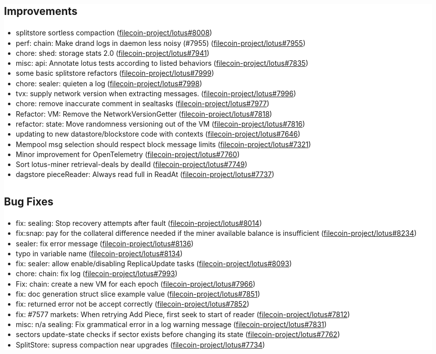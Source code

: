 ## Improvements
- splitstore sortless compaction ([filecoin-project/lotus#8008](https://github.com/xianleigirl/lotus/pull/8008))
- perf: chain: Make drand logs in daemon less noisy (#7955) ([filecoin-project/lotus#7955](https://github.com/xianleigirl/lotus/pull/7955))
- chore: shed: storage stats 2.0 ([filecoin-project/lotus#7941](https://github.com/xianleigirl/lotus/pull/7941))
- misc: api: Annotate lotus tests according to listed behaviors ([filecoin-project/lotus#7835](https://github.com/xianleigirl/lotus/pull/7835))
- some basic splitstore refactors ([filecoin-project/lotus#7999](https://github.com/xianleigirl/lotus/pull/7999))
- chore: sealer: quieten a log ([filecoin-project/lotus#7998](https://github.com/xianleigirl/lotus/pull/7998))
- tvx: supply network version when extracting messages. ([filecoin-project/lotus#7996](https://github.com/xianleigirl/lotus/pull/7996))
- chore: remove inaccurate comment in sealtasks ([filecoin-project/lotus#7977](https://github.com/xianleigirl/lotus/pull/7977))
- Refactor: VM: Remove the NetworkVersionGetter ([filecoin-project/lotus#7818](https://github.com/xianleigirl/lotus/pull/7818))
- refactor: state: Move randomness versioning out of the VM ([filecoin-project/lotus#7816](https://github.com/xianleigirl/lotus/pull/7816))
- updating to new datastore/blockstore code with contexts ([filecoin-project/lotus#7646](https://github.com/xianleigirl/lotus/pull/7646))
- Mempool msg selection should respect block message limits ([filecoin-project/lotus#7321](https://github.com/xianleigirl/lotus/pull/7321))
- Minor improvement for OpenTelemetry ([filecoin-project/lotus#7760](https://github.com/xianleigirl/lotus/pull/7760))
- Sort lotus-miner retrieval-deals by dealId ([filecoin-project/lotus#7749](https://github.com/xianleigirl/lotus/pull/7749))
- dagstore pieceReader: Always read full in ReadAt ([filecoin-project/lotus#7737](https://github.com/xianleigirl/lotus/pull/7737))

## Bug Fixes
- fix: sealing: Stop recovery attempts after fault ([filecoin-project/lotus#8014](https://github.com/xianleigirl/lotus/pull/8014))
- fix:snap: pay for the collateral difference needed if the miner available balance is insufficient ([filecoin-project/lotus#8234](https://github.com/xianleigirl/lotus/pull/8234))
- sealer: fix error message ([filecoin-project/lotus#8136](https://github.com/xianleigirl/lotus/pull/8136))
- typo in  variable name ([filecoin-project/lotus#8134](https://github.com/xianleigirl/lotus/pull/8134))
- fix: sealer: allow enable/disabling ReplicaUpdate tasks ([filecoin-project/lotus#8093](https://github.com/xianleigirl/lotus/pull/8093))
- chore: chain: fix log ([filecoin-project/lotus#7993](https://github.com/xianleigirl/lotus/pull/7993))
- Fix: chain: create a new VM for each epoch ([filecoin-project/lotus#7966](https://github.com/xianleigirl/lotus/pull/7966))
- fix: doc generation struct slice example value ([filecoin-project/lotus#7851](https://github.com/xianleigirl/lotus/pull/7851))
- fix: returned error not be accept correctly ([filecoin-project/lotus#7852](https://github.com/xianleigirl/lotus/pull/7852))
- fix: #7577 markets: When retrying Add Piece, first seek to start of reader ([filecoin-project/lotus#7812](https://github.com/xianleigirl/lotus/pull/7812))
- misc: n/a sealing: Fix grammatical error in a log warning message ([filecoin-project/lotus#7831](https://github.com/xianleigirl/lotus/pull/7831))
- sectors update-state checks if sector exists before changing its state ([filecoin-project/lotus#7762](https://github.com/xianleigirl/lotus/pull/7762))
- SplitStore: supress compaction near upgrades ([filecoin-project/lotus#7734](https://github.com/xianleigirl/lotus/pull/7734))
